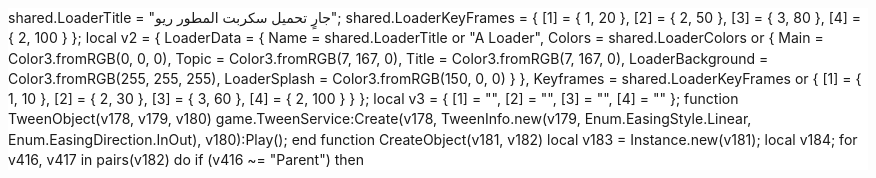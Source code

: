 shared.LoaderTitle = "جارٍ تحميل سكربت المطور ريو";
shared.LoaderKeyFrames = {
    [1] = {
        1,
        20
    },
    [2] = {
        2,
        50
    },
    [3] = {
        3,
        80
    },
    [4] = {
        2,
        100
    }
};
local v2 = {
    LoaderData = {
        Name = shared.LoaderTitle or "A Loader",
        Colors = shared.LoaderColors or {
            Main = Color3.fromRGB(0, 0, 0),
            Topic = Color3.fromRGB(7, 167, 0),
            Title = Color3.fromRGB(7, 167, 0),
            LoaderBackground = Color3.fromRGB(255, 255, 255),
            LoaderSplash = Color3.fromRGB(150, 0, 0)
        }
    },
    Keyframes = shared.LoaderKeyFrames or {
        [1] = {
            1,
            10
        },
        [2] = {
            2,
            30
        },
        [3] = {
            3,
            60
        },
        [4] = {
            2,
            100
        }
    }
};
local v3 = {
    [1] = "",
    [2] = "",
    [3] = "",
    [4] = ""
};
function TweenObject(v178, v179, v180)
    game.TweenService:Create(v178, TweenInfo.new(v179, Enum.EasingStyle.Linear, Enum.EasingDirection.InOut), v180):Play();
end
function CreateObject(v181, v182)
    local v183 = Instance.new(v181);
    local v184;
    for v416, v417 in pairs(v182) do
        if (v416 ~= "Parent") then